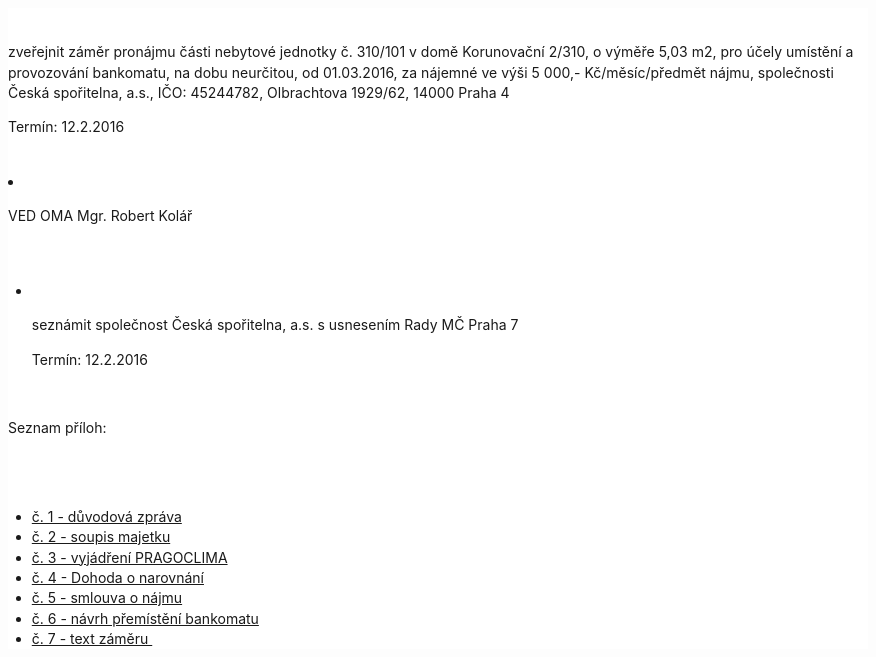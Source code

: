 <br><p>zveřejnit záměr pronájmu části nebytové jednotky č. 310/101 v domě Korunovační 2/310, o výměře 5,03 m2, pro účely umístění a provozování bankomatu, na dobu neurčitou, od 01.03.2016, za nájemné ve výši 5 000,- Kč/měsíc/předmět nájmu, společnosti Česká spořitelna, a.s., IČO: 45244782, Olbrachtova 1929/62, 14000 Praha 4</p>Termín: 12.2.2016</li>
</ul>
<br>
</li>
<li class="urzClass2">
<br><p>VED OMA Mgr. Robert Kolář</p>
<br><ul class="urzUlClass">
<br><li class="urzClass3">
<br><p>seznámit společnost Česká spořitelna, a.s. s usnesením Rady MČ Praha 7</p>Termín: 12.2.2016</li>
</ul>
</li>
</ol>
</li>
</ol>
</td>
</tr>
</tbody>
</table>
<br><p>Seznam příloh:</p>
<br><ul>
<br><li>
<a href="/zdroj.aspx?typ=4&amp;Id=70409&amp;sh=-1859672971" target="_blank" title="Odkaz na soubor - 13,6 kB - nové okno">č. 1 - důvodová zpráva</a> <br>
</li>
<li>
<a href="/zdroj.aspx?typ=4&amp;Id=70410&amp;sh=-435555403" target="_blank" title="Odkaz na soubor - 187,3 kB - nové okno">č. 2 - soupis majetku </a><br>
</li>
<li>
<a href="/zdroj.aspx?typ=4&amp;Id=70690&amp;sh=1398873461" target="_blank" title="Odkaz na soubor - 37,1 kB - nové okno">č. 3 - vyjádření PRAGOCLIMA </a><br>
</li>
<li>
<a href="/zdroj.aspx?typ=4&amp;Id=70412&amp;sh=-435549195" target="_blank" title="Odkaz na soubor - 57 kB - nové okno">č. 4 - Dohoda o narovnání </a><br>
</li>
<li>
<a href="/zdroj.aspx?typ=4&amp;Id=70413&amp;sh=-435446187" target="_blank" title="Odkaz na soubor - 149 kB - nové okno">č. 5 - smlouva o nájmu</a> <br>
</li>
<li>
<a href="/zdroj.aspx?typ=4&amp;Id=70414&amp;sh=-435486155" target="_blank" title="Odkaz na soubor - 240,6 kB - nové okno">č. 6 - návrh přemístění bankomatu</a> <br>
</li>
<li><a href="/zdroj.aspx?typ=4&amp;Id=70415&amp;sh=-435382635" target="_blank" title="Odkaz na soubor - 25,5 kB - nové okno">č. 7 - text záměru </a></li>
</ul>
</div>
</div>